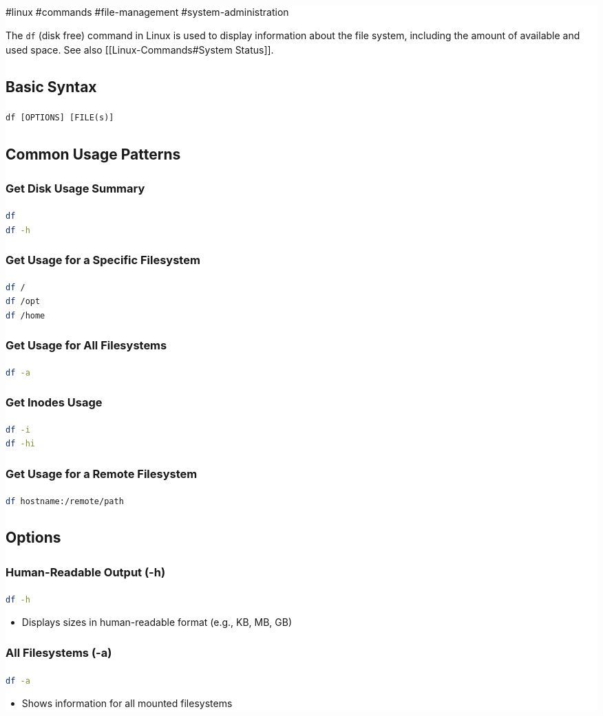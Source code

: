 #linux #commands #file-management #system-administration

The `df` (disk free) command in Linux is used to display information about the file system, including the amount of available and used space. See also [[Linux-Commands#System Status]].

## Basic Syntax
```
df [OPTIONS] [FILE(s)]
```

## Common Usage Patterns

### Get Disk Usage Summary
```bash
df
df -h
```

### Get Usage for a Specific Filesystem
```bash
df /
df /opt
df /home
```

### Get Usage for All Filesystems
```bash
df -a
```

### Get Inodes Usage
```bash
df -i
df -hi
```

### Get Usage for a Remote Filesystem
```bash
df hostname:/remote/path
```

## Options

### Human-Readable Output (-h)
```bash
df -h
```
- Displays sizes in human-readable format (e.g., KB, MB, GB)

### All Filesystems (-a)
```bash
df -a
```
- Shows information for all mounted filesystems
